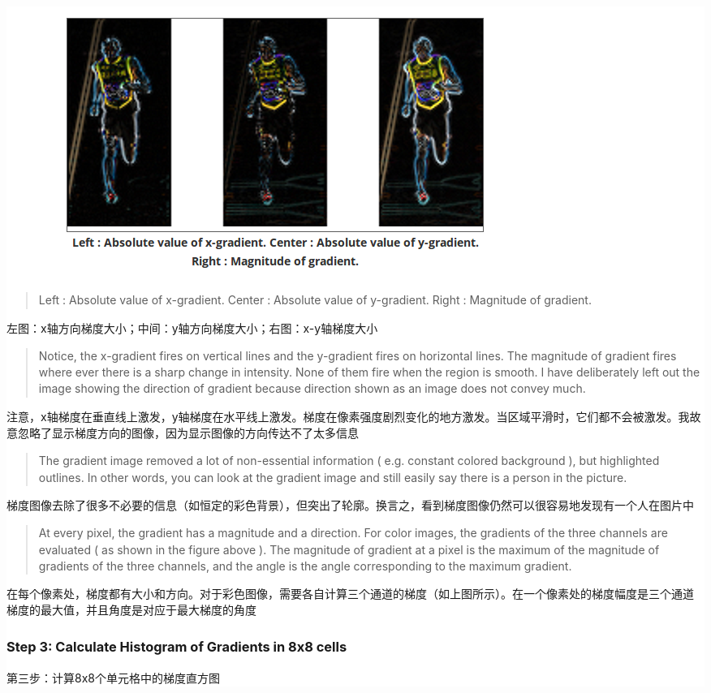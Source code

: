 ![](/imgs/HOG/gradients.png)

>Left : Absolute value of x-gradient. Center : Absolute value of y-gradient. Right : Magnitude of gradient.

左图：x轴方向梯度大小；中间：y轴方向梯度大小；右图：x-y轴梯度大小

>Notice, the x-gradient fires on vertical lines and the y-gradient fires on horizontal lines. The magnitude of gradient fires where ever there is a sharp change in intensity. None of them fire when the region is smooth. I have deliberately left out the image showing the direction of gradient because direction shown as an image does not convey much.

注意，x轴梯度在垂直线上激发，y轴梯度在水平线上激发。梯度在像素强度剧烈变化的地方激发。当区域平滑时，它们都不会被激发。我故意忽略了显示梯度方向的图像，因为显示图像的方向传达不了太多信息

>The gradient image removed a lot of non-essential information ( e.g. constant colored background ), but highlighted outlines. In other words, you can look at the gradient image and still easily say there is a person in the picture.

梯度图像去除了很多不必要的信息（如恒定的彩色背景），但突出了轮廓。换言之，看到梯度图像仍然可以很容易地发现有一个人在图片中

>At every pixel, the gradient has a magnitude and a direction. For color images, the gradients of the three channels are evaluated ( as shown in the figure above ). The magnitude of gradient at a pixel is the maximum of the magnitude of gradients of the three channels, and the angle is the angle corresponding to the maximum gradient.

在每个像素处，梯度都有大小和方向。对于彩色图像，需要各自计算三个通道的梯度（如上图所示）。在一个像素处的梯度幅度是三个通道梯度的最大值，并且角度是对应于最大梯度的角度

### Step 3: Calculate Histogram of Gradients in 8x8 cells

第三步：计算8x8个单元格中的梯度直方图
